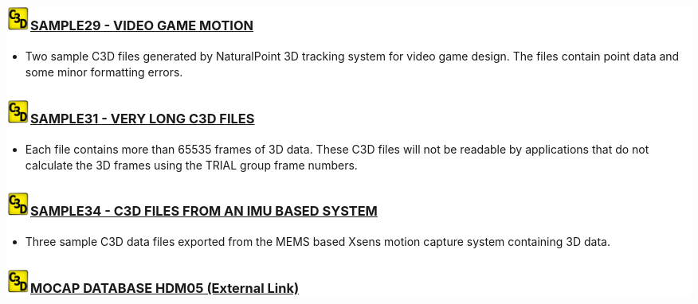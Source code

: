 ### <img src="img/C3DIconv3.png" width="30"/>[SAMPLE29 - VIDEO GAME MOTION](/data/Sample29.zip)
- Two sample C3D files generated by NaturalPoint 3D tracking system for video game design. The files contain point data and some minor formatting errors.
### <img src="img/C3DIconv3.png" width="30"/>[SAMPLE31 - VERY LONG C3D FILES](/data/Sample31.zip)
- Each file contains more than 65535 frames of 3D data. These C3D files will not be readable by applications that do not calculate the 3D frames using the TRIAL group frame numbers.
### <img src="img/C3DIconv3.png" width="30"/>[SAMPLE34 - C3D FILES FROM AN IMU BASED SYSTEM](/data/Sample34.zip)
- Three sample C3D data files exported from the MEMS based Xsens motion capture system containing 3D data.
### <img src="img/C3DIconv3.png" width="30"/>[MOCAP DATABASE HDM05 (External Link)](http://resources.mpi-inf.mpg.de/HDM05/index.html)